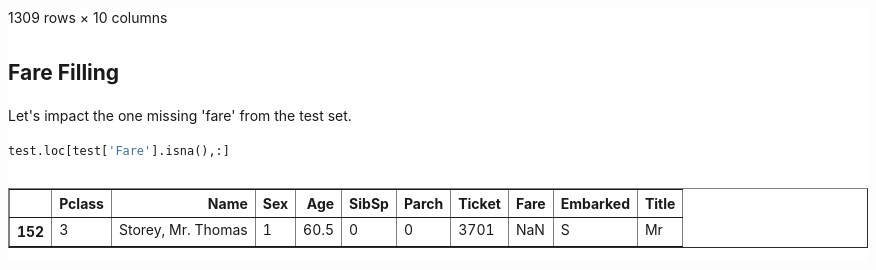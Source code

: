   </tbody>
</table>
<p>1309 rows × 10 columns</p>
</div>



## Fare Filling

Let's impact the one missing 'fare' from the test set.


```python
test.loc[test['Fare'].isna(),:]
```




<div style="overflow-x:auto;">
<style scoped>
    .dataframe tbody tr th:only-of-type {
        vertical-align: middle;
    }

    .dataframe tbody tr th {
        vertical-align: top;
    }

    .dataframe thead th {
        text-align: right;
    }
</style>
<table border="1" class="dataframe">
  <thead>
    <tr style="text-align: right;">
      <th></th>
      <th>Pclass</th>
      <th>Name</th>
      <th>Sex</th>
      <th>Age</th>
      <th>SibSp</th>
      <th>Parch</th>
      <th>Ticket</th>
      <th>Fare</th>
      <th>Embarked</th>
      <th>Title</th>
    </tr>
  </thead>
  <tbody>
    <tr>
      <th>152</th>
      <td>3</td>
      <td>Storey, Mr. Thomas</td>
      <td>1</td>
      <td>60.5</td>
      <td>0</td>
      <td>0</td>
      <td>3701</td>
      <td>NaN</td>
      <td>S</td>
      <td>Mr</td>
    </tr>
  </tbody>
</table>
</div>
